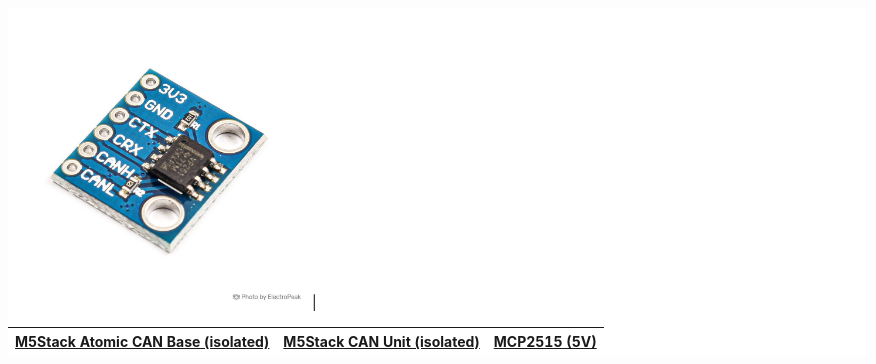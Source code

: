 <img src="../../images/CAN_Transceiver_SN65HVD230.jpg" width="300"> |

| [M5Stack Atomic CAN Base (isolated)](https://docs.m5stack.com/en/atom/Atomic%20CAN%20Base) | [M5Stack CAN Unit (isolated)](https://docs.m5stack.com/en/unit/can) | [MCP2515 (5V)](https://a.aliexpress.com/_EGPcjhZ) |
| --- | --- | --- |